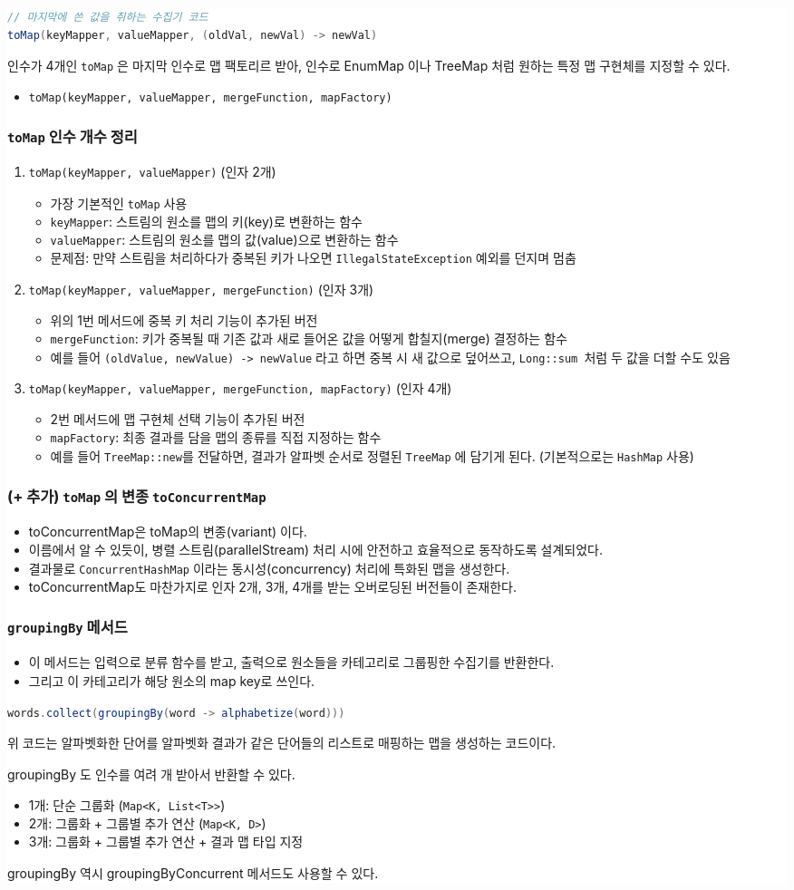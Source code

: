 
```java
// 마지막에 쓴 값을 취하는 수집기 코드
toMap(keyMapper, valueMapper, (oldVal, newVal) -> newVal)
```


인수가 4개인 `toMap` 은 마지막 인수로 맵 팩토리르 받아, 인수로 EnumMap 이나 TreeMap 처럼 원하는 특정 맵 구현체를 지정할 수 있다.

- `toMap(keyMapper, valueMapper, mergeFunction, mapFactory)`


### `toMap` 인수 개수 정리
   1. `toMap(keyMapper, valueMapper)` (인자 2개)
       * 가장 기본적인 `toMap` 사용
       * `keyMapper`: 스트림의 원소를 맵의 키(key)로 변환하는 함수
       * `valueMapper`: 스트림의 원소를 맵의 값(value)으로 변환하는 함수
       * 문제점: 만약 스트림을 처리하다가 중복된 키가 나오면 `IllegalStateException` 예외를 던지며 멈춤


   2. `toMap(keyMapper, valueMapper, mergeFunction)` (인자 3개)
       * 위의 1번 메서드에 중복 키 처리 기능이 추가된 버전
       * `mergeFunction`: 키가 중복될 때 기존 값과 새로 들어온 값을 어떻게 합칠지(merge) 결정하는 함수
       * 예를 들어 `(oldValue, newValue) -> newValue` 라고 하면 중복 시 새 값으로 덮어쓰고, `Long::sum `처럼 두 값을 더할 수도 있음


   3. `toMap(keyMapper, valueMapper, mergeFunction, mapFactory)` (인자 4개)
       * 2번 메서드에 맵 구현체 선택 기능이 추가된 버전
       * `mapFactory`: 최종 결과를 담을 맵의 종류를 직접 지정하는 함수
       * 예를 들어 `TreeMap::new`를 전달하면, 결과가 알파벳 순서로
         정렬된 `TreeMap` 에 담기게 된다. (기본적으로는 `HashMap` 사용)


### (+ 추가) `toMap` 의 변종 `toConcurrentMap`
   * toConcurrentMap은 toMap의 변종(variant) 이다.
   * 이름에서 알 수 있듯이, 병렬 스트림(parallelStream) 처리 시에 안전하고 효율적으로 동작하도록 설계되었다.
   * 결과물로 `ConcurrentHashMap` 이라는 동시성(concurrency) 처리에 특화된 맵을 생성한다.
   * toConcurrentMap도 마찬가지로 인자 2개, 3개, 4개를 받는 오버로딩된 버전들이 존재한다.


### `groupingBy` 메서드
- 이 메서드는 입력으로 분류 함수를 받고, 출력으로 원소들을 카테고리로 그룹핑한 수집기를 반환한다.
- 그리고 이 카테고리가 해당 원소의 map key로 쓰인다.


```java
words.collect(groupingBy(word -> alphabetize(word)))
```


위 코드는 알파벳화한 단어를 알파벳화 결과가 같은 단어들의 리스트로 매핑하는 맵을 생성하는 코드이다.


groupingBy 도 인수를 여려 개 받아서 반환할 수 있다.
   * 1개: 단순 그룹화 (`Map<K, List<T>>`)
   * 2개: 그룹화 + 그룹별 추가 연산 (`Map<K, D>`)
   * 3개: 그룹화 + 그룹별 추가 연산 + 결과 맵 타입 지정


groupingBy 역시 groupingByConcurrent 메서드도 사용할 수 있다.
